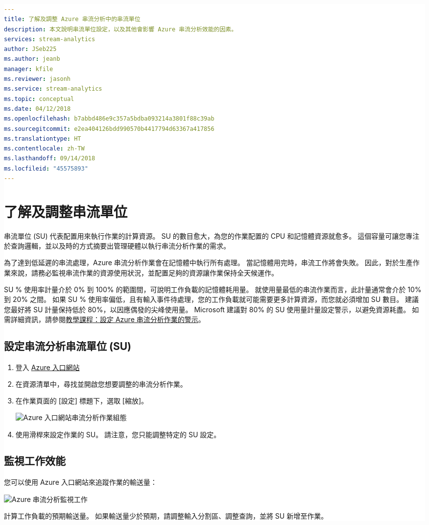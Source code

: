 ```yaml
---
title: 了解及調整 Azure 串流分析中的串流單位
description: 本文說明串流單位設定，以及其他會影響 Azure 串流分析效能的因素。
services: stream-analytics
author: JSeb225
ms.author: jeanb
manager: kfile
ms.reviewer: jasonh
ms.service: stream-analytics
ms.topic: conceptual
ms.date: 04/12/2018
ms.openlocfilehash: b7abbd486e9c357a5bdba093214a3801f88c39ab
ms.sourcegitcommit: e2ea404126bdd990570b4417794d63367a417856
ms.translationtype: HT
ms.contentlocale: zh-TW
ms.lasthandoff: 09/14/2018
ms.locfileid: "45575893"
---
```

# <a name="understand-and-adjust-streaming-units"></a>了解及調整串流單位

串流單位 (SU) 代表配置用來執行作業的計算資源。 SU 的數目愈大，為您的作業配置的 CPU 和記憶體資源就愈多。 這個容量可讓您專注於查詢邏輯，並以及時的方式摘要出管理硬體以執行串流分析作業的需求。

為了達到低延遲的串流處理，Azure 串流分析作業會在記憶體中執行所有處理。 當記憶體用完時，串流工作將會失敗。 因此，對於生產作業來說，請務必監視串流作業的資源使用狀況，並配置足夠的資源讓作業保持全天候運作。

SU % 使用率計量介於 0% 到 100% 的範圍間，可說明工作負載的記憶體耗用量。 就使用量最低的串流作業而言，此計量通常會介於 10% 到 20% 之間。 如果 SU % 使用率偏低，且有輸入事件待處理，您的工作負載就可能需要更多計算資源，而您就必須增加 SU 數目。 建議您最好將 SU 計量保持低於 80%，以因應偶發的尖峰使用量。 Microsoft 建議對 80% 的 SU 使用量計量設定警示，以避免資源耗盡。 如需詳細資訊，請參閱[教學課程：設定 Azure 串流分析作業的警示](stream-analytics-set-up-alerts.md)。

## <a name="configure-stream-analytics-streaming-units-sus"></a>設定串流分析串流單位 (SU)
1. 登入 [Azure 入口網站](http://portal.azure.com/)

2. 在資源清單中，尋找並開啟您想要調整的串流分析作業。 

3. 在作業頁面的 [設定] 標題下，選取 [縮放]。 

    ![Azure 入口網站串流分析作業組態][img.stream.analytics.preview.portal.settings.scale]
    
4. 使用滑桿來設定作業的 SU。 請注意，您只能調整特定的 SU 設定。 

## <a name="monitor-job-performance"></a>監視工作效能
您可以使用 Azure 入口網站來追蹤作業的輸送量：

![Azure 串流分析監視工作][img.stream.analytics.monitor.job]

計算工作負載的預期輸送量。 如果輸送量少於預期，請調整輸入分割區、調整查詢，並將 SU 新增至作業。


[img.stream.analytics.monitor.job]: ./media/stream-analytics-scale-jobs/StreamAnalytics.job.monitor-NewPortal.png
[img.stream.analytics.configure.scale]: ./media/stream-analytics-scale-jobs/StreamAnalytics.configure.scale.png
[img.stream.analytics.perfgraph]: ./media/stream-analytics-scale-jobs/perf.png
[img.stream.analytics.streaming.units.scale]: ./media/stream-analytics-scale-jobs/StreamAnalyticsStreamingUnitsExample.jpg
[img.stream.analytics.preview.portal.settings.scale]: ./media/stream-analytics-scale-jobs/StreamAnalyticsPreviewPortalJobSettings-NewPortal.png   